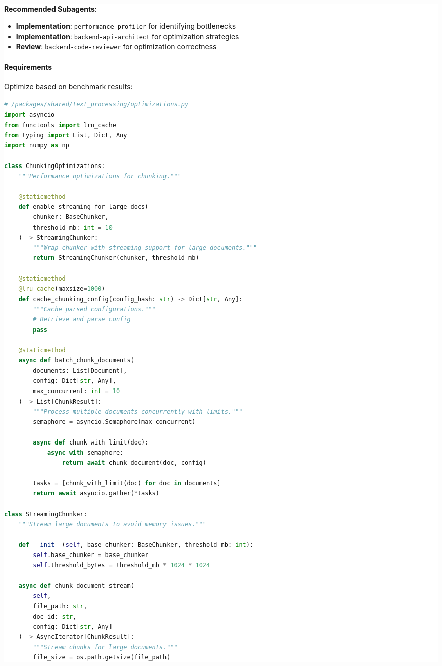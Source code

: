 **Recommended Subagents**:
- **Implementation**: `performance-profiler` for identifying bottlenecks
- **Implementation**: `backend-api-architect` for optimization strategies
- **Review**: `backend-code-reviewer` for optimization correctness

#### Requirements
Optimize based on benchmark results:

```python
# /packages/shared/text_processing/optimizations.py
import asyncio
from functools import lru_cache
from typing import List, Dict, Any
import numpy as np

class ChunkingOptimizations:
    """Performance optimizations for chunking."""
    
    @staticmethod
    def enable_streaming_for_large_docs(
        chunker: BaseChunker,
        threshold_mb: int = 10
    ) -> StreamingChunker:
        """Wrap chunker with streaming support for large documents."""
        return StreamingChunker(chunker, threshold_mb)
        
    @staticmethod
    @lru_cache(maxsize=1000)
    def cache_chunking_config(config_hash: str) -> Dict[str, Any]:
        """Cache parsed configurations."""
        # Retrieve and parse config
        pass
    
    @staticmethod
    async def batch_chunk_documents(
        documents: List[Document],
        config: Dict[str, Any],
        max_concurrent: int = 10
    ) -> List[ChunkResult]:
        """Process multiple documents concurrently with limits."""
        semaphore = asyncio.Semaphore(max_concurrent)
        
        async def chunk_with_limit(doc):
            async with semaphore:
                return await chunk_document(doc, config)
        
        tasks = [chunk_with_limit(doc) for doc in documents]
        return await asyncio.gather(*tasks)

class StreamingChunker:
    """Stream large documents to avoid memory issues."""
    
    def __init__(self, base_chunker: BaseChunker, threshold_mb: int):
        self.base_chunker = base_chunker
        self.threshold_bytes = threshold_mb * 1024 * 1024
        
    async def chunk_document_stream(
        self,
        file_path: str,
        doc_id: str,
        config: Dict[str, Any]
    ) -> AsyncIterator[ChunkResult]:
        """Stream chunks for large documents."""
        file_size = os.path.getsize(file_path)
```